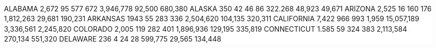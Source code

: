 ALABAMA
2,672
95
577
672
3,946,778
92,500
680,380
 ALASKA
350
42
46
86
322.268
48,923
49,671
 ARIZONA
2,525
16
160
176
1,812,263
29,681
190,231
 ARKANSAS
1943
55
283
336
2,504,620
104,135
320,311
 CALIFORNIA
7,422
966
993
1,959
15,057,189
3,336,561
2,245,820
 COLORADO
2,005
119
282
401
1,896,936
129,195
335,819
 CONNECTICUT
1.585
59
324
383
2,113,584
270,134
551,320
 DELAWARE
236
4
24
28
599,775
29,565
134,448